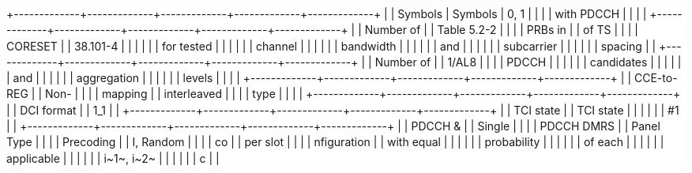 +-------------+-------------+-------------+-------------+-------------+
|             | Symbols     | Symbols     | 0, 1        |             |
|             | with PDCCH  |             |             |             |
+-------------+-------------+-------------+-------------+-------------+
|             | Number of   |             | Table 5.2-2 |             |
|             | PRBs in     |             | of TS       |             |
|             | CORESET     |             | 38.101-4    |             |
|             |             |             | for tested  |             |
|             |             |             | channel     |             |
|             |             |             | bandwidth   |             |
|             |             |             | and         |             |
|             |             |             | subcarrier  |             |
|             |             |             | spacing     |             |
+-------------+-------------+-------------+-------------+-------------+
|             | Number of   |             | 1/AL8       |             |
|             | PDCCH       |             |             |             |
|             | candidates  |             |             |             |
|             | and         |             |             |             |
|             | aggregation |             |             |             |
|             | levels      |             |             |             |
+-------------+-------------+-------------+-------------+-------------+
|             | CCE-to-REG  |             | Non-        |             |
|             | mapping     |             | interleaved |             |
|             | type        |             |             |             |
+-------------+-------------+-------------+-------------+-------------+
|             | DCI format  |             | 1\_1        |             |
+-------------+-------------+-------------+-------------+-------------+
|             | TCI state   |             | TCI state   |             |
|             |             |             | \#1         |             |
+-------------+-------------+-------------+-------------+-------------+
|             | PDCCH &     |             | Single      |             |
|             | PDCCH DMRS  |             | Panel Type  |             |
|             | Precoding   |             | I, Random   |             |
|             | co          |             | per slot    |             |
|             | nfiguration |             | with equal  |             |
|             |             |             | probability |             |
|             |             |             | of each     |             |
|             |             |             | applicable  |             |
|             |             |             | i~1~, i~2~  |             |
|             |             |             | c           |             |